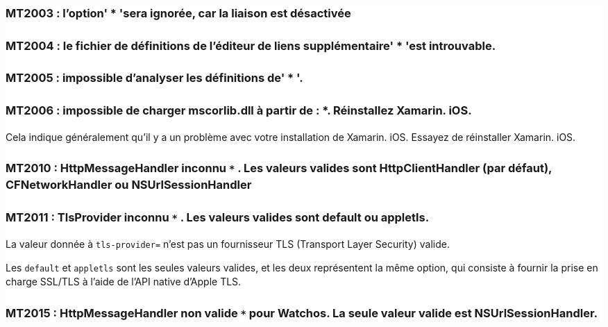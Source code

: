 <a name="MT2003"></a>

### <a name="mt2003-option--will-be-ignored-since-linking-is-disabled"></a>MT2003 : l’option' * 'sera ignorée, car la liaison est désactivée

<a name="MT2004"></a>

### <a name="mt2004-extra-linker-definitions-file--could-not-be-located"></a>MT2004 : le fichier de définitions de l’éditeur de liens supplémentaire' * 'est introuvable.

<a name="MT2005"></a>

### <a name="mt2005-definitions-from--could-not-be-parsed"></a>MT2005 : impossible d’analyser les définitions de' * '.

<a name="MT2006"></a>

### <a name="mt2006-can-not-load-mscorlibdll-from--please-reinstall-xamarinios"></a>MT2006 : impossible de charger mscorlib.dll à partir de : *. Réinstallez Xamarin. iOS.

Cela indique généralement qu’il y a un problème avec votre installation de Xamarin. iOS. Essayez de réinstaller Xamarin. iOS.




<a name="MT2010"></a>

### <a name="mt2010-unknown-httpmessagehandler--valid-values-are-httpclienthandler-default-cfnetworkhandler-or-nsurlsessionhandler"></a>MT2010 : HttpMessageHandler inconnu `*` . Les valeurs valides sont HttpClientHandler (par défaut), CFNetworkHandler ou NSUrlSessionHandler

<a name="MT2011"></a>

### <a name="mt2011-unknown-tlsprovider---valid-values-are-default-or-appletls"></a>MT2011 : TlsProvider inconnu `*` .  Les valeurs valides sont default ou appletls.

La valeur donnée à `tls-provider=` n’est pas un fournisseur TLS (Transport Layer Security) valide.

Les `default` et `appletls` sont les seules valeurs valides, et les deux représentent la même option, qui consiste à fournir la prise en charge SSL/TLS à l’aide de l’API native d’Apple TLS.





<a name="MT2015"></a>

### <a name="mt2015-invalid-httpmessagehandler--for-watchos-the-only-valid-value-is-nsurlsessionhandler"></a>MT2015 : HttpMessageHandler non valide `*` pour Watchos. La seule valeur valide est NSUrlSessionHandler.
